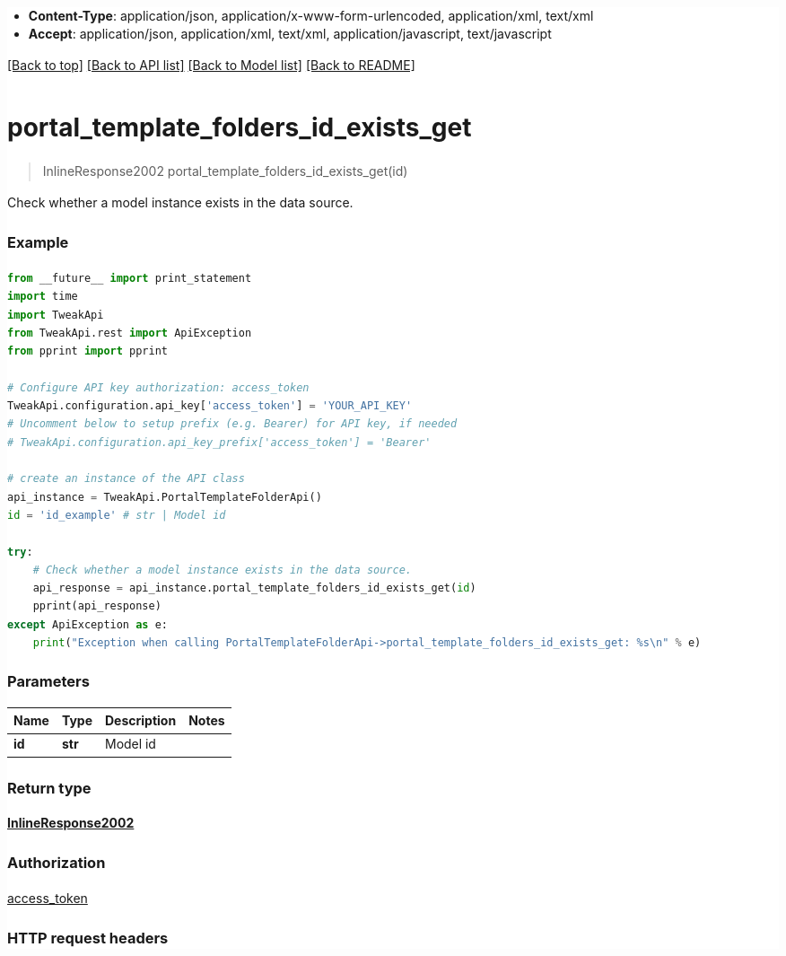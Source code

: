  - **Content-Type**: application/json, application/x-www-form-urlencoded, application/xml, text/xml
 - **Accept**: application/json, application/xml, text/xml, application/javascript, text/javascript

[[Back to top]](#) [[Back to API list]](../README.md#documentation-for-api-endpoints) [[Back to Model list]](../README.md#documentation-for-models) [[Back to README]](../README.md)

# **portal_template_folders_id_exists_get**
> InlineResponse2002 portal_template_folders_id_exists_get(id)

Check whether a model instance exists in the data source.

### Example 
```python
from __future__ import print_statement
import time
import TweakApi
from TweakApi.rest import ApiException
from pprint import pprint

# Configure API key authorization: access_token
TweakApi.configuration.api_key['access_token'] = 'YOUR_API_KEY'
# Uncomment below to setup prefix (e.g. Bearer) for API key, if needed
# TweakApi.configuration.api_key_prefix['access_token'] = 'Bearer'

# create an instance of the API class
api_instance = TweakApi.PortalTemplateFolderApi()
id = 'id_example' # str | Model id

try: 
    # Check whether a model instance exists in the data source.
    api_response = api_instance.portal_template_folders_id_exists_get(id)
    pprint(api_response)
except ApiException as e:
    print("Exception when calling PortalTemplateFolderApi->portal_template_folders_id_exists_get: %s\n" % e)
```

### Parameters

Name | Type | Description  | Notes
------------- | ------------- | ------------- | -------------
 **id** | **str**| Model id | 

### Return type

[**InlineResponse2002**](InlineResponse2002.md)

### Authorization

[access_token](../README.md#access_token)

### HTTP request headers
